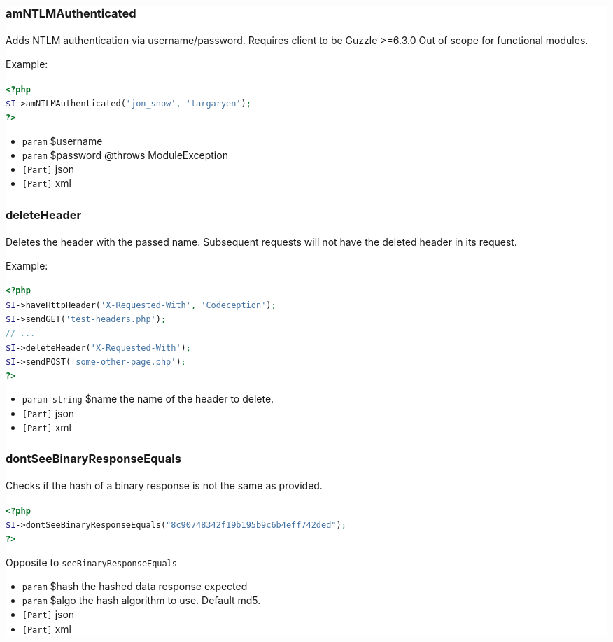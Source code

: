 
### amNTLMAuthenticated
 
Adds NTLM authentication via username/password.
Requires client to be Guzzle >=6.3.0
Out of scope for functional modules.

Example:
```php
<?php
$I->amNTLMAuthenticated('jon_snow', 'targaryen');
?>
```

 * `param` $username
 * `param` $password
@throws ModuleException
 * `[Part]` json
 * `[Part]` xml


### deleteHeader
 
Deletes the header with the passed name.  Subsequent requests
will not have the deleted header in its request.

Example:
```php
<?php
$I->haveHttpHeader('X-Requested-With', 'Codeception');
$I->sendGET('test-headers.php');
// ...
$I->deleteHeader('X-Requested-With');
$I->sendPOST('some-other-page.php');
?>
```

 * `param string` $name the name of the header to delete.
 * `[Part]` json
 * `[Part]` xml


### dontSeeBinaryResponseEquals
 
Checks if the hash of a binary response is not the same as provided.

```php
<?php
$I->dontSeeBinaryResponseEquals("8c90748342f19b195b9c6b4eff742ded");
?>
```
Opposite to `seeBinaryResponseEquals`

 * `param` $hash the hashed data response expected
 * `param` $algo the hash algorithm to use. Default md5.
 * `[Part]` json
 * `[Part]` xml
